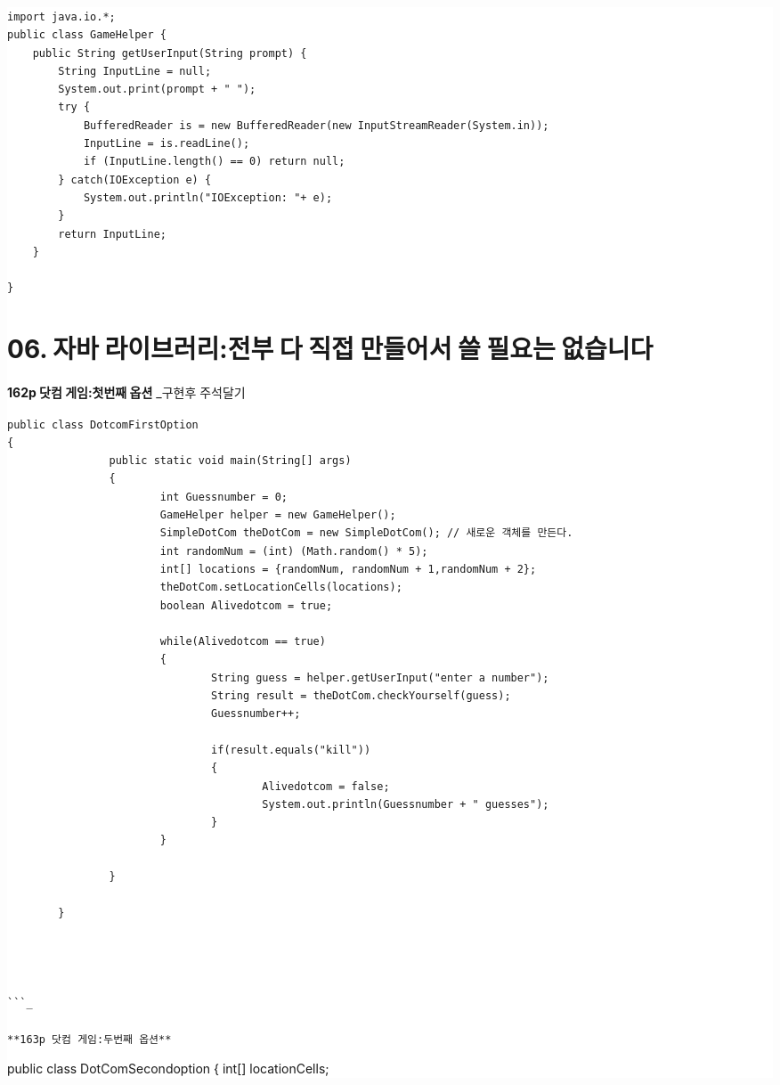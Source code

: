 ```
import java.io.*;
public class GameHelper {
	public String getUserInput(String prompt) {
		String InputLine = null;
		System.out.print(prompt + " ");
		try {
			BufferedReader is = new BufferedReader(new InputStreamReader(System.in));
			InputLine = is.readLine();
			if (InputLine.length() == 0) return null;
		} catch(IOException e) {
			System.out.println("IOException: "+ e);
		}
		return InputLine;
	}

}

```

# 06. 자바 라이브러리:전부 다 직접 만들어서 쓸 필요는 없습니다 #

**162p 닷컴 게임:첫번째 옵션** _구현후 주석달기
```
public class DotcomFirstOption
{
                public static void main(String[] args) 
                {
                        int Guessnumber = 0;
                        GameHelper helper = new GameHelper();
                        SimpleDotCom theDotCom = new SimpleDotCom(); // 새로운 객체를 만든다.
                        int randomNum = (int) (Math.random() * 5);
                        int[] locations = {randomNum, randomNum + 1,randomNum + 2};
                        theDotCom.setLocationCells(locations);
                        boolean Alivedotcom = true;
                        
                        while(Alivedotcom == true)
                        {
                                String guess = helper.getUserInput("enter a number");
                                String result = theDotCom.checkYourself(guess);
                                Guessnumber++;
                                
                                if(result.equals("kill"))
                                {
                                        Alivedotcom = false;
                                        System.out.println(Guessnumber + " guesses");
                                }
                        }
                        
                }

        }




```_

**163p 닷컴 게임:두번째 옵션**

```
public class DotComSecondoption
{
        int[] locationCells;